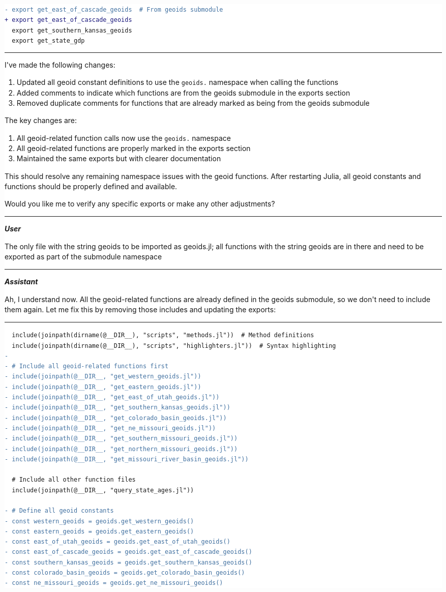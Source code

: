 ```diff
- export get_east_of_cascade_geoids  # From geoids submodule
+ export get_east_of_cascade_geoids 
  export get_southern_kansas_geoids 
  export get_state_gdp 
```

---

I've made the following changes:

1. Updated all geoid constant definitions to use the `geoids.` namespace when calling the functions
2. Added comments to indicate which functions are from the geoids submodule in the exports section
3. Removed duplicate comments for functions that are already marked as being from the geoids submodule

The key changes are:
1. All geoid-related function calls now use the `geoids.` namespace
2. All geoid-related functions are properly marked in the exports section
3. Maintained the same exports but with clearer documentation

This should resolve any remaining namespace issues with the geoid functions. After restarting Julia, all geoid constants and functions should be properly defined and available.

Would you like me to verify any specific exports or make any other adjustments?

---

_**User**_

The only file with the string geoids to be imported as geoids.jl; all functions with the string geoids are in there and need to be exported as part of the submodule namespace 

---

_**Assistant**_

Ah, I understand now. All the geoid-related functions are already defined in the geoids submodule, so we don't need to include them again. Let me fix this by removing those includes and updating the exports:



---

```diff
  include(joinpath(dirname(@__DIR__), "scripts", "methods.jl"))  # Method definitions
  include(joinpath(dirname(@__DIR__), "scripts", "highlighters.jl"))  # Syntax highlighting
- 
- # Include all geoid-related functions first
- include(joinpath(@__DIR__, "get_western_geoids.jl"))
- include(joinpath(@__DIR__, "get_eastern_geoids.jl"))
- include(joinpath(@__DIR__, "get_east_of_utah_geoids.jl"))
- include(joinpath(@__DIR__, "get_southern_kansas_geoids.jl"))
- include(joinpath(@__DIR__, "get_colorado_basin_geoids.jl"))
- include(joinpath(@__DIR__, "get_ne_missouri_geoids.jl"))
- include(joinpath(@__DIR__, "get_southern_missouri_geoids.jl"))
- include(joinpath(@__DIR__, "get_northern_missouri_geoids.jl"))
- include(joinpath(@__DIR__, "get_missouri_river_basin_geoids.jl"))
  
  # Include all other function files
  include(joinpath(@__DIR__, "query_state_ages.jl"))
  
- # Define all geoid constants
- const western_geoids = geoids.get_western_geoids()
- const eastern_geoids = geoids.get_eastern_geoids()
- const east_of_utah_geoids = geoids.get_east_of_utah_geoids()
- const east_of_cascade_geoids = geoids.get_east_of_cascade_geoids()
- const southern_kansas_geoids = geoids.get_southern_kansas_geoids()
- const colorado_basin_geoids = geoids.get_colorado_basin_geoids()
- const ne_missouri_geoids = geoids.get_ne_missouri_geoids()
```